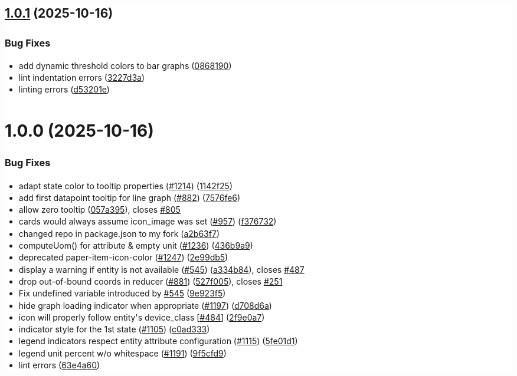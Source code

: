 ## [1.0.1](https://github.com/bladeke/mini-graph-card/compare/v1.0.0...v1.0.1) (2025-10-16)


### Bug Fixes

* add dynamic threshold colors to bar graphs ([0868190](https://github.com/bladeke/mini-graph-card/commit/0868190d533c5b84c2e7ca566e4bff589e806c59))
* lint indentation errors ([3227d3a](https://github.com/bladeke/mini-graph-card/commit/3227d3a2e48a34464803fd4cf056bb42300d84bf))
* linting errors ([d53201e](https://github.com/bladeke/mini-graph-card/commit/d53201ef787daa163d1a6712b99fcf32b5a94fe8))

# 1.0.0 (2025-10-16)


### Bug Fixes

* adapt state color to tooltip properties ([#1214](https://github.com/bladeke/mini-graph-card/issues/1214)) ([1142f25](https://github.com/bladeke/mini-graph-card/commit/1142f259b168ddc936e7060c6cffabc4e89dc8bf))
* add first datapoint tooltip for line graph ([#882](https://github.com/bladeke/mini-graph-card/issues/882)) ([7576fe6](https://github.com/bladeke/mini-graph-card/commit/7576fe6460803546936c18fcadebf86a63c9ebfa))
* allow zero tooltip ([057a395](https://github.com/bladeke/mini-graph-card/commit/057a395ecbf8cfeb92ffa2805f1f8204778d7948)), closes [#805](https://github.com/bladeke/mini-graph-card/issues/805)
* cards would always assume icon_image was set ([#957](https://github.com/bladeke/mini-graph-card/issues/957)) ([f376732](https://github.com/bladeke/mini-graph-card/commit/f376732f0a82251e3c66aa22500b377d1c7ef9b8))
* changed repo in package.json to my fork ([a2b63f7](https://github.com/bladeke/mini-graph-card/commit/a2b63f75060a41c0b8421d4f9b0ccdd763cc1c07))
* computeUom() for attribute & empty unit ([#1236](https://github.com/bladeke/mini-graph-card/issues/1236)) ([436b9a9](https://github.com/bladeke/mini-graph-card/commit/436b9a94f3b16f60fa39bcce5163ee07038c7e22))
* deprecated paper-item-icon-color ([#1247](https://github.com/bladeke/mini-graph-card/issues/1247)) ([2e99db5](https://github.com/bladeke/mini-graph-card/commit/2e99db5e97adc8c7836258020007cf0bc6cd3bdd))
* display a warning if entity is not available ([#545](https://github.com/bladeke/mini-graph-card/issues/545)) ([a334b84](https://github.com/bladeke/mini-graph-card/commit/a334b84f6c76a75d3af212ec18c7a423b2a2c022)), closes [#487](https://github.com/bladeke/mini-graph-card/issues/487)
* drop out-of-bound coords in reducer ([#881](https://github.com/bladeke/mini-graph-card/issues/881)) ([527f005](https://github.com/bladeke/mini-graph-card/commit/527f005c902be8a9d572aabcb82993dfedd73572)), closes [#251](https://github.com/bladeke/mini-graph-card/issues/251)
* Fix undefined variable introduced by [#545](https://github.com/bladeke/mini-graph-card/issues/545) ([9e923f5](https://github.com/bladeke/mini-graph-card/commit/9e923f55af19e0dcacf58ec3c5e38ae085c144ec))
* hide graph loading indicator when appropriate ([#1197](https://github.com/bladeke/mini-graph-card/issues/1197)) ([d708d6a](https://github.com/bladeke/mini-graph-card/commit/d708d6a22f1531681855a1b852f2f7ee7cfc07ba))
* icon will properly follow entity's device_class [[#484](https://github.com/bladeke/mini-graph-card/issues/484)] ([2f9e0a7](https://github.com/bladeke/mini-graph-card/commit/2f9e0a75c10d6df932025df1e39faffd5f7992a7))
* indicator style for the 1st state ([#1105](https://github.com/bladeke/mini-graph-card/issues/1105)) ([c0ad333](https://github.com/bladeke/mini-graph-card/commit/c0ad333ee96998bab7179b23b86684ba74851326))
* legend indicators respect entity attribute configuration ([#1115](https://github.com/bladeke/mini-graph-card/issues/1115)) ([5fe01d1](https://github.com/bladeke/mini-graph-card/commit/5fe01d15a791d09646fd26cce5c8d7113e0cd4b7))
* legend unit percent w/o whitespace ([#1191](https://github.com/bladeke/mini-graph-card/issues/1191)) ([9f5cfd9](https://github.com/bladeke/mini-graph-card/commit/9f5cfd9c86e1d05bbaa14691fbaa77bceb63144a))
* lint errors ([63e4a60](https://github.com/bladeke/mini-graph-card/commit/63e4a60b3f200bd33ed55d6dd5119f99ec69a6e8))